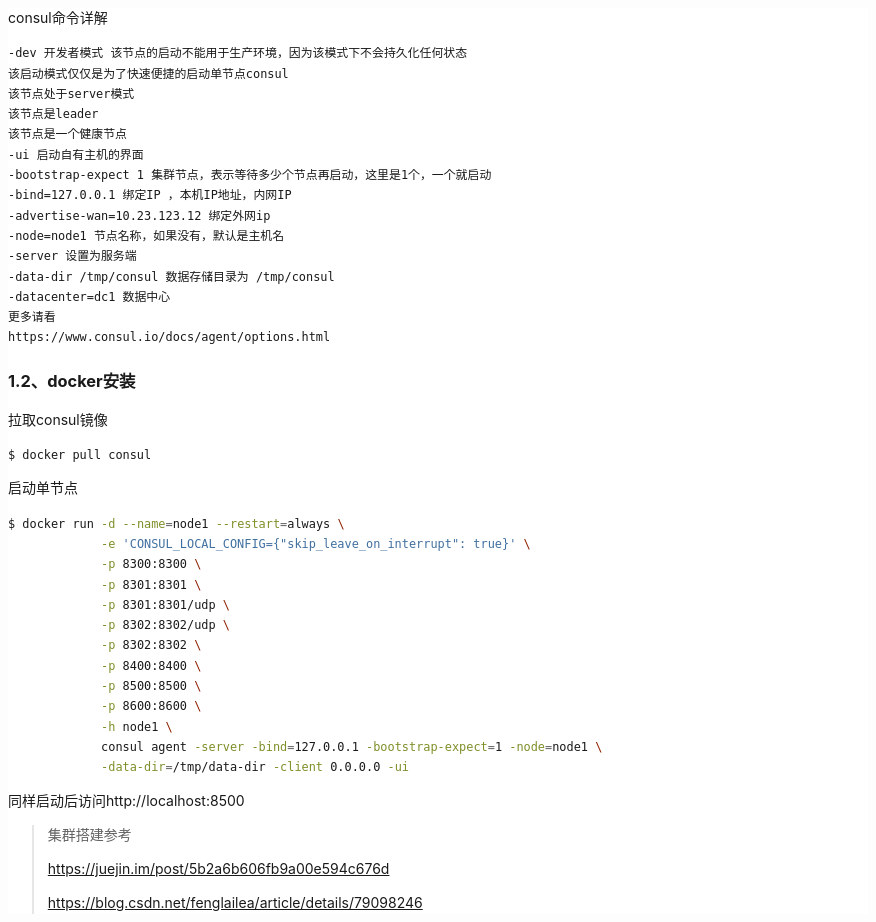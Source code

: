

consul命令详解

```
-dev 开发者模式 该节点的启动不能用于生产环境，因为该模式下不会持久化任何状态 
该启动模式仅仅是为了快速便捷的启动单节点consul 
该节点处于server模式 
该节点是leader 
该节点是一个健康节点 
-ui 启动自有主机的界面 
-bootstrap-expect 1 集群节点，表示等待多少个节点再启动，这里是1个，一个就启动 
-bind=127.0.0.1 绑定IP ，本机IP地址，内网IP 
-advertise-wan=10.23.123.12 绑定外网ip 
-node=node1 节点名称，如果没有，默认是主机名 
-server 设置为服务端 
-data-dir /tmp/consul 数据存储目录为 /tmp/consul 
-datacenter=dc1 数据中心 
更多请看 
https://www.consul.io/docs/agent/options.html
```



### 1.2、docker安装

拉取consul镜像

```bash
$ docker pull consul
```

启动单节点

```bash
$ docker run -d --name=node1 --restart=always \
             -e 'CONSUL_LOCAL_CONFIG={"skip_leave_on_interrupt": true}' \
             -p 8300:8300 \
             -p 8301:8301 \
             -p 8301:8301/udp \
             -p 8302:8302/udp \
             -p 8302:8302 \
             -p 8400:8400 \
             -p 8500:8500 \
             -p 8600:8600 \
             -h node1 \
             consul agent -server -bind=127.0.0.1 -bootstrap-expect=1 -node=node1 \
             -data-dir=/tmp/data-dir -client 0.0.0.0 -ui
```

同样启动后访问http://localhost:8500 

> 集群搭建参考
>
> https://juejin.im/post/5b2a6b606fb9a00e594c676d
>
> https://blog.csdn.net/fenglailea/article/details/79098246
